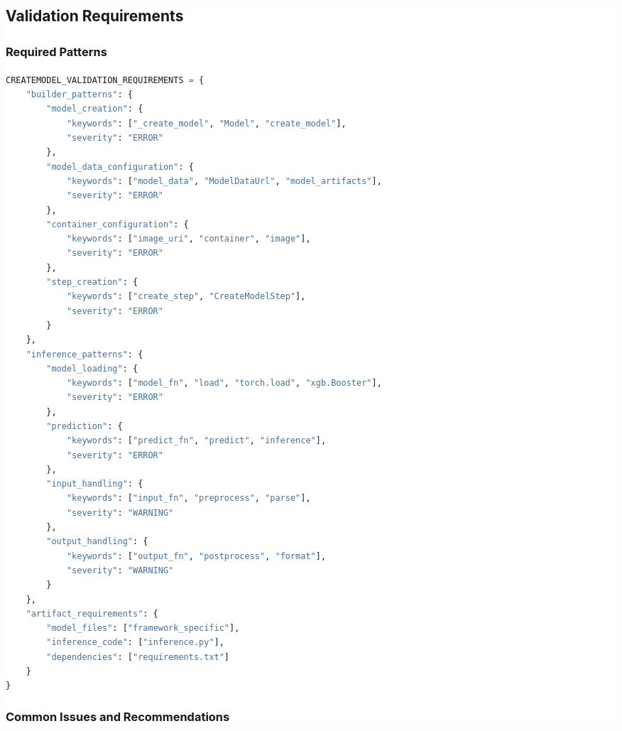 ## Validation Requirements

### **Required Patterns**
```python
CREATEMODEL_VALIDATION_REQUIREMENTS = {
    "builder_patterns": {
        "model_creation": {
            "keywords": ["_create_model", "Model", "create_model"],
            "severity": "ERROR"
        },
        "model_data_configuration": {
            "keywords": ["model_data", "ModelDataUrl", "model_artifacts"],
            "severity": "ERROR"
        },
        "container_configuration": {
            "keywords": ["image_uri", "container", "image"],
            "severity": "ERROR"
        },
        "step_creation": {
            "keywords": ["create_step", "CreateModelStep"],
            "severity": "ERROR"
        }
    },
    "inference_patterns": {
        "model_loading": {
            "keywords": ["model_fn", "load", "torch.load", "xgb.Booster"],
            "severity": "ERROR"
        },
        "prediction": {
            "keywords": ["predict_fn", "predict", "inference"],
            "severity": "ERROR"
        },
        "input_handling": {
            "keywords": ["input_fn", "preprocess", "parse"],
            "severity": "WARNING"
        },
        "output_handling": {
            "keywords": ["output_fn", "postprocess", "format"],
            "severity": "WARNING"
        }
    },
    "artifact_requirements": {
        "model_files": ["framework_specific"],
        "inference_code": ["inference.py"],
        "dependencies": ["requirements.txt"]
    }
}
```

### **Common Issues and Recommendations**
